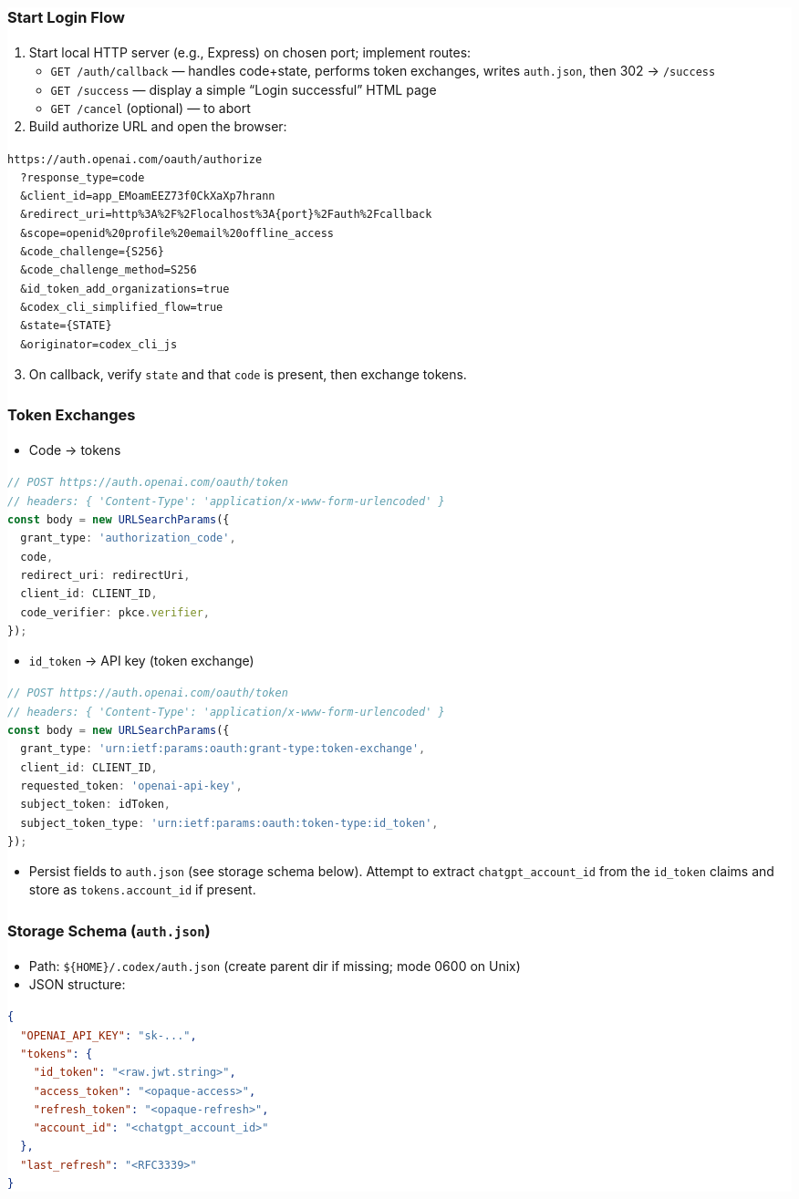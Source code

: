 ### Start Login Flow
1. Start local HTTP server (e.g., Express) on chosen port; implement routes:
   - `GET /auth/callback` — handles code+state, performs token exchanges, writes `auth.json`, then 302 → `/success`
   - `GET /success` — display a simple “Login successful” HTML page
   - `GET /cancel` (optional) — to abort
2. Build authorize URL and open the browser:
```
https://auth.openai.com/oauth/authorize
  ?response_type=code
  &client_id=app_EMoamEEZ73f0CkXaXp7hrann
  &redirect_uri=http%3A%2F%2Flocalhost%3A{port}%2Fauth%2Fcallback
  &scope=openid%20profile%20email%20offline_access
  &code_challenge={S256}
  &code_challenge_method=S256
  &id_token_add_organizations=true
  &codex_cli_simplified_flow=true
  &state={STATE}
  &originator=codex_cli_js
```
3. On callback, verify `state` and that `code` is present, then exchange tokens.

### Token Exchanges
- Code → tokens
```ts
// POST https://auth.openai.com/oauth/token
// headers: { 'Content-Type': 'application/x-www-form-urlencoded' }
const body = new URLSearchParams({
  grant_type: 'authorization_code',
  code,
  redirect_uri: redirectUri,
  client_id: CLIENT_ID,
  code_verifier: pkce.verifier,
});
```
- `id_token` → API key (token exchange)
```ts
// POST https://auth.openai.com/oauth/token
// headers: { 'Content-Type': 'application/x-www-form-urlencoded' }
const body = new URLSearchParams({
  grant_type: 'urn:ietf:params:oauth:grant-type:token-exchange',
  client_id: CLIENT_ID,
  requested_token: 'openai-api-key',
  subject_token: idToken,
  subject_token_type: 'urn:ietf:params:oauth:token-type:id_token',
});
```
- Persist fields to `auth.json` (see storage schema below). Attempt to extract `chatgpt_account_id` from the `id_token` claims and store as `tokens.account_id` if present.

### Storage Schema (`auth.json`)
- Path: `${HOME}/.codex/auth.json` (create parent dir if missing; mode 0600 on Unix)
- JSON structure:
```json
{
  "OPENAI_API_KEY": "sk-...",             
  "tokens": {
    "id_token": "<raw.jwt.string>",
    "access_token": "<opaque-access>",
    "refresh_token": "<opaque-refresh>",
    "account_id": "<chatgpt_account_id>"
  },
  "last_refresh": "<RFC3339>"
}
```